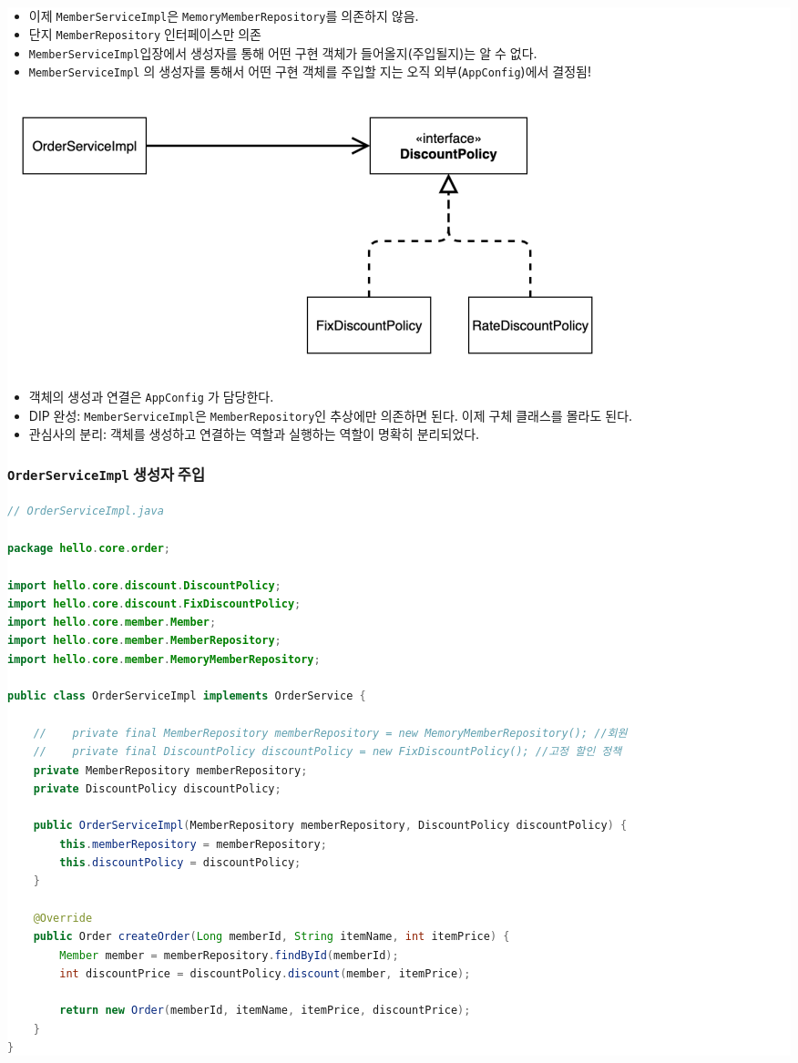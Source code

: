 - 이제 `MemberServiceImpl`은 `MemoryMemberRepository`를 의존하지 않음.
- 단지 `MemberRepository` 인터페이스만 의존
- `MemberServiceImpl`입장에서 생성자를 통해 어떤 구현 객체가 들어올지(주입될지)는 알 수 없다.
- `MemberServiceImpl` 의 생성자를 통해서 어떤 구현 객체를 주입할 지는 오직 외부(`AppConfig`)에서 결정됨!

![image.png](image%204-2.png)

- 객체의 생성과 연결은 `AppConfig` 가 담당한다.
- DIP 완성: `MemberServiceImpl`은 `MemberRepository`인 추상에만 의존하면 된다. 이제 구체 클래스를
몰라도 된다.
- 관심사의 분리: 객체를 생성하고 연결하는 역할과 실행하는 역할이 명확히 분리되었다.

### `OrderServiceImpl` 생성자 주입

```java
// OrderServiceImpl.java

package hello.core.order;

import hello.core.discount.DiscountPolicy;
import hello.core.discount.FixDiscountPolicy;
import hello.core.member.Member;
import hello.core.member.MemberRepository;
import hello.core.member.MemoryMemberRepository;

public class OrderServiceImpl implements OrderService {
    
    //    private final MemberRepository memberRepository = new MemoryMemberRepository(); //회원
    //    private final DiscountPolicy discountPolicy = new FixDiscountPolicy(); //고정 할인 정책
    private MemberRepository memberRepository;
    private DiscountPolicy discountPolicy;

    public OrderServiceImpl(MemberRepository memberRepository, DiscountPolicy discountPolicy) {
        this.memberRepository = memberRepository;
        this.discountPolicy = discountPolicy;
    }

    @Override
    public Order createOrder(Long memberId, String itemName, int itemPrice) {
        Member member = memberRepository.findById(memberId);
        int discountPrice = discountPolicy.discount(member, itemPrice);

        return new Order(memberId, itemName, itemPrice, discountPrice);
    }
}
```
